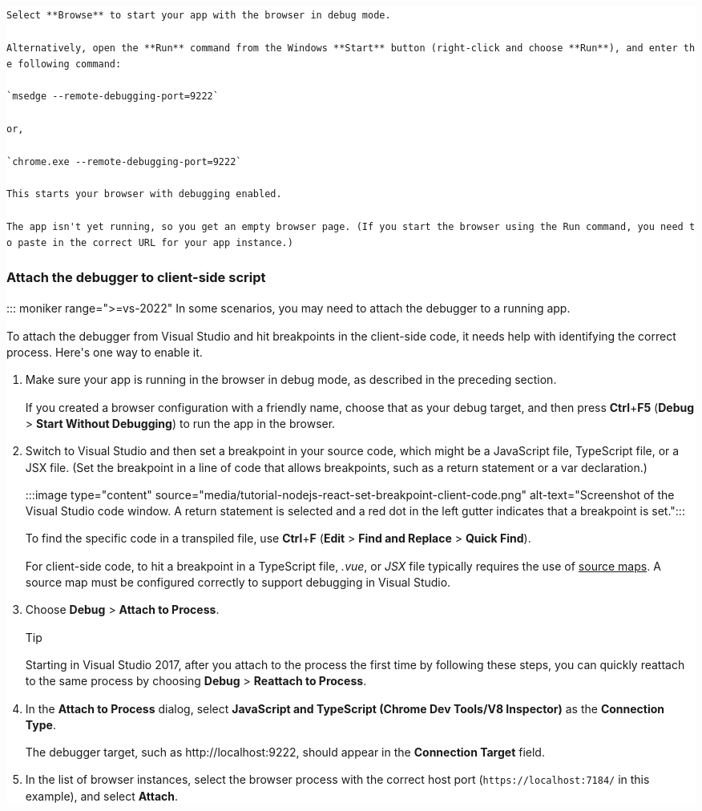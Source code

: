     Select **Browse** to start your app with the browser in debug mode.

    Alternatively, open the **Run** command from the Windows **Start** button (right-click and choose **Run**), and enter the following command:

    `msedge --remote-debugging-port=9222`

    or,

    `chrome.exe --remote-debugging-port=9222`
  
    This starts your browser with debugging enabled. 

    The app isn't yet running, so you get an empty browser page. (If you start the browser using the Run command, you need to paste in the correct URL for your app instance.)

### Attach the debugger to client-side script

::: moniker range=">=vs-2022"
In some scenarios, you may need to attach the debugger to a running app.

To attach the debugger from Visual Studio and hit breakpoints in the client-side code, it needs help with identifying the correct process. Here's one way to enable it.

1. Make sure your app is running in the browser in debug mode, as described in the preceding section.

    If you created a browser configuration with a friendly name, choose that as your debug target, and then press **Ctrl**+**F5** (**Debug** > **Start Without Debugging**) to run the app in the browser.

1. Switch to Visual Studio and then set a breakpoint in your source code, which might be a JavaScript file, TypeScript file, or a JSX file. (Set the breakpoint in a line of code that allows breakpoints, such as a return statement or a var declaration.)

    :::image type="content" source="media/tutorial-nodejs-react-set-breakpoint-client-code.png" alt-text="Screenshot of the Visual Studio code window. A return statement is selected and a red dot in the left gutter indicates that a breakpoint is set.":::

    To find the specific code in a transpiled file, use **Ctrl**+**F** (**Edit** > **Find and Replace** > **Quick Find**).

    For client-side code, to hit a breakpoint in a TypeScript file, *.vue*, or *JSX* file typically requires the use of [source maps](https://code.visualstudio.com/docs/nodejs/nodejs-debugging#_source-maps). A source map must be configured correctly to support debugging in Visual Studio.

1. Choose **Debug** > **Attach to Process**.

    > [!TIP]
    > Starting in Visual Studio 2017, after you attach to the process the first time by following these steps, you can quickly reattach to the same process by choosing **Debug** > **Reattach to Process**.

1. In the **Attach to Process** dialog, select **JavaScript and TypeScript (Chrome Dev Tools/V8 Inspector)** as the **Connection Type**.

   The debugger target, such as http://localhost:9222, should appear in the **Connection Target** field.

1. In the list of browser instances, select the browser process with the correct host port (`https://localhost:7184/` in this example), and select **Attach**.
